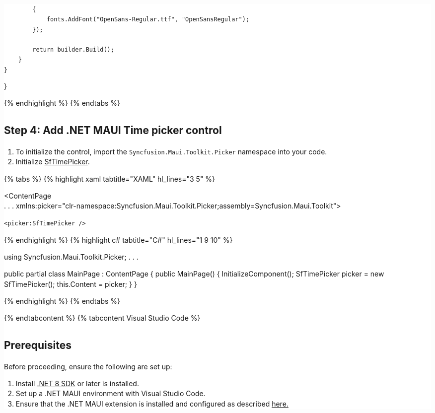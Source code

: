             {
                fonts.AddFont("OpenSans-Regular.ttf", "OpenSansRegular");
            });

            return builder.Build();
        }
    }
}

{% endhighlight %}
{% endtabs %}

## Step 4: Add .NET MAUI Time picker control

1. To initialize the control, import the `Syncfusion.Maui.Toolkit.Picker` namespace into your code.
2. Initialize [SfTimePicker](https://help.syncfusion.com/cr/maui-toolkit/Syncfusion.Maui.Toolkit.Picker.SfTimePicker.html).

{% tabs %}
{% highlight xaml tabtitle="XAML" hl_lines="3 5" %}

<ContentPage   
    . . .
    xmlns:picker="clr-namespace:Syncfusion.Maui.Toolkit.Picker;assembly=Syncfusion.Maui.Toolkit">

    <picker:SfTimePicker />
</ContentPage>

{% endhighlight %}
{% highlight c# tabtitle="C#" hl_lines="1 9 10" %}

using Syncfusion.Maui.Toolkit.Picker;
. . .

public partial class MainPage : ContentPage
{
    public MainPage()
    {
        InitializeComponent();
        SfTimePicker picker = new SfTimePicker();
        this.Content = picker;
    }
}

{% endhighlight %}
{% endtabs %}

{% endtabcontent %}
{% tabcontent Visual Studio Code %}

## Prerequisites

Before proceeding, ensure the following are set up:
1. Install [.NET 8 SDK](https://dotnet.microsoft.com/en-us/download/dotnet/8.0) or later is installed.
2. Set up a .NET MAUI environment with Visual Studio Code.
3. Ensure that the .NET MAUI extension is installed and configured as described [here.](https://learn.microsoft.com/en-us/dotnet/maui-toolkit/get-started/installation?view=net-maui-8.0&tabs=visual-studio-code)
